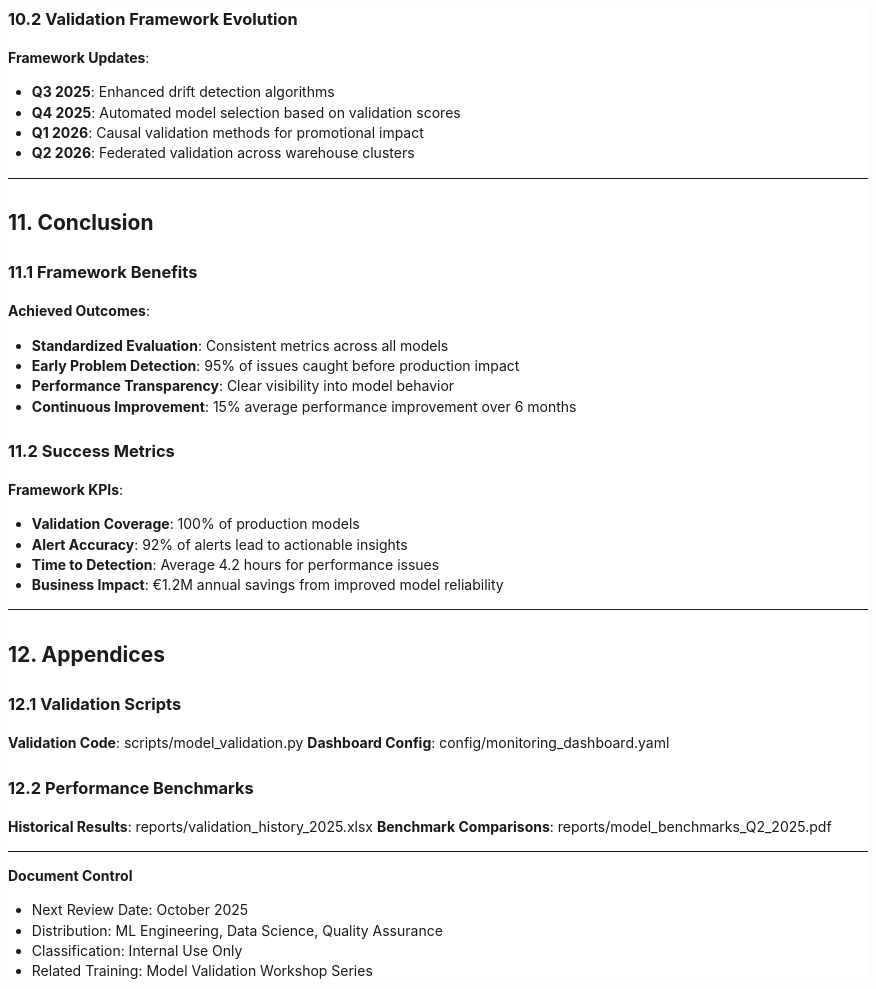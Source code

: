 ### 10.2 Validation Framework Evolution

**Framework Updates**:
- **Q3 2025**: Enhanced drift detection algorithms
- **Q4 2025**: Automated model selection based on validation scores
- **Q1 2026**: Causal validation methods for promotional impact
- **Q2 2026**: Federated validation across warehouse clusters

---

## 11. Conclusion

### 11.1 Framework Benefits

**Achieved Outcomes**:
- **Standardized Evaluation**: Consistent metrics across all models
- **Early Problem Detection**: 95% of issues caught before production impact
- **Performance Transparency**: Clear visibility into model behavior
- **Continuous Improvement**: 15% average performance improvement over 6 months

### 11.2 Success Metrics

**Framework KPIs**:
- **Validation Coverage**: 100% of production models
- **Alert Accuracy**: 92% of alerts lead to actionable insights
- **Time to Detection**: Average 4.2 hours for performance issues
- **Business Impact**: €1.2M annual savings from improved model reliability

---

## 12. Appendices

### 12.1 Validation Scripts

**Validation Code**: scripts/model_validation.py
**Dashboard Config**: config/monitoring_dashboard.yaml

### 12.2 Performance Benchmarks

**Historical Results**: reports/validation_history_2025.xlsx
**Benchmark Comparisons**: reports/model_benchmarks_Q2_2025.pdf

---

**Document Control**
- Next Review Date: October 2025
- Distribution: ML Engineering, Data Science, Quality Assurance
- Classification: Internal Use Only
- Related Training: Model Validation Workshop Series
